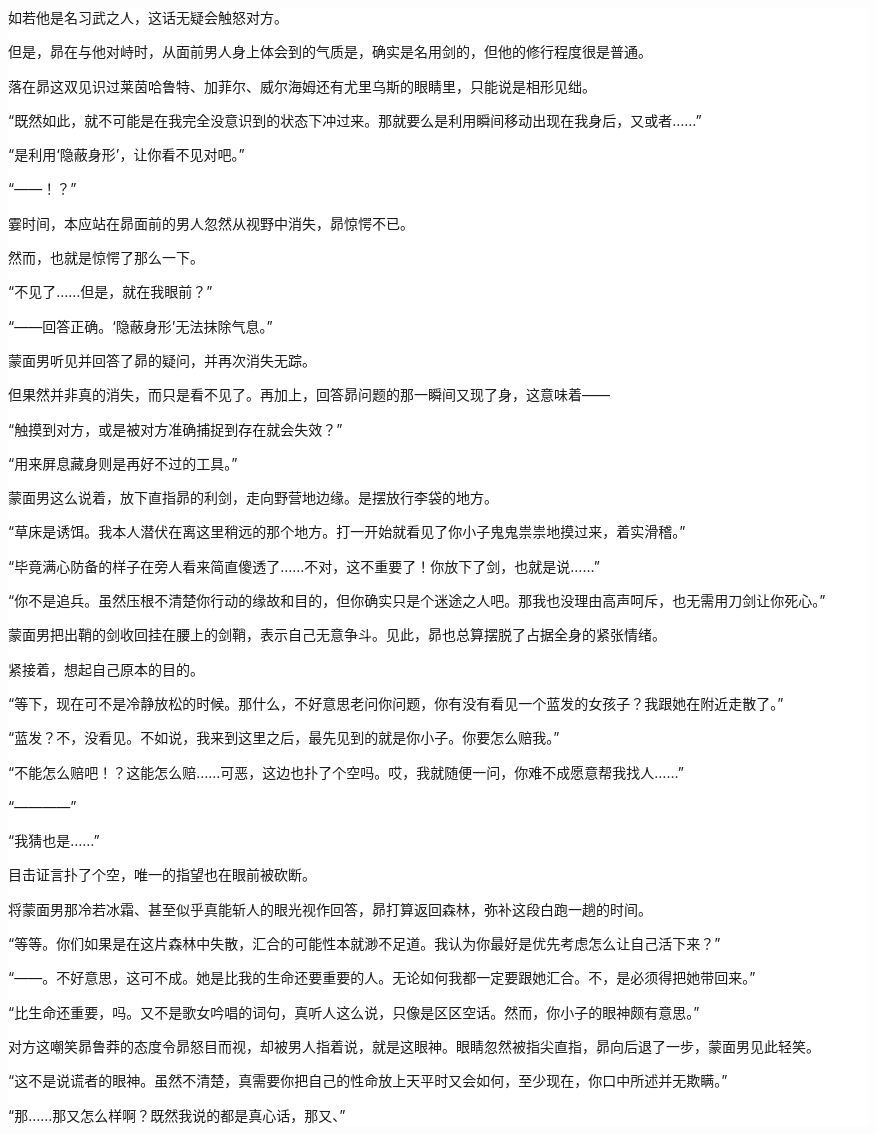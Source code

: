 如若他是名习武之人，这话无疑会触怒对方。

但是，昴在与他对峙时，从面前男人身上体会到的气质是，确实是名用剑的，但他的修行程度很是普通。

落在昴这双见识过莱茵哈鲁特、加菲尔、威尔海姆还有尤里乌斯的眼睛里，只能说是相形见绌。

“既然如此，就不可能是在我完全没意识到的状态下冲过来。那就要么是利用瞬间移动出现在我身后，又或者……”

“是利用‘隐蔽身形’，让你看不见对吧。”

“——！？”

霎时间，本应站在昴面前的男人忽然从视野中消失，昴惊愕不已。

然而，也就是惊愕了那么一下。

“不见了……但是，就在我眼前？”

“——回答正确。‘隐蔽身形’无法抹除气息。”

蒙面男听见并回答了昴的疑问，并再次消失无踪。

但果然并非真的消失，而只是看不见了。再加上，回答昴问题的那一瞬间又现了身，这意味着——

“触摸到对方，或是被对方准确捕捉到存在就会失效？”

“用来屏息藏身则是再好不过的工具。”

蒙面男这么说着，放下直指昴的利剑，走向野营地边缘。是摆放行李袋的地方。

“草床是诱饵。我本人潜伏在离这里稍远的那个地方。打一开始就看见了你小子鬼鬼祟祟地摸过来，着实滑稽。”

“毕竟满心防备的样子在旁人看来简直傻透了……不对，这不重要了！你放下了剑，也就是说……”

“你不是追兵。虽然压根不清楚你行动的缘故和目的，但你确实只是个迷途之人吧。那我也没理由高声呵斥，也无需用刀剑让你死心。”

蒙面男把出鞘的剑收回挂在腰上的剑鞘，表示自己无意争斗。见此，昴也总算摆脱了占据全身的紧张情绪。

紧接着，想起自己原本的目的。

“等下，现在可不是冷静放松的时候。那什么，不好意思老问你问题，你有没有看见一个蓝发的女孩子？我跟她在附近走散了。”

“蓝发？不，没看见。不如说，我来到这里之后，最先见到的就是你小子。你要怎么赔我。”

“不能怎么赔吧！？这能怎么赔……可恶，这边也扑了个空吗。哎，我就随便一问，你难不成愿意帮我找人……”

“————”

“我猜也是……”

目击证言扑了个空，唯一的指望也在眼前被砍断。

将蒙面男那冷若冰霜、甚至似乎真能斩人的眼光视作回答，昴打算返回森林，弥补这段白跑一趟的时间。

“等等。你们如果是在这片森林中失散，汇合的可能性本就渺不足道。我认为你最好是优先考虑怎么让自己活下来？”

“——。不好意思，这可不成。她是比我的生命还要重要的人。无论如何我都一定要跟她汇合。不，是必须得把她带回来。”

“比生命还重要，吗。又不是歌女吟唱的词句，真听人这么说，只像是区区空话。然而，你小子的眼神颇有意思。”

对方这嘲笑昴鲁莽的态度令昴怒目而视，却被男人指着说，就是这眼神。眼睛忽然被指尖直指，昴向后退了一步，蒙面男见此轻笑。

“这不是说谎者的眼神。虽然不清楚，真需要你把自己的性命放上天平时又会如何，至少现在，你口中所述并无欺瞒。”

“那……那又怎么样啊？既然我说的都是真心话，那又、”

